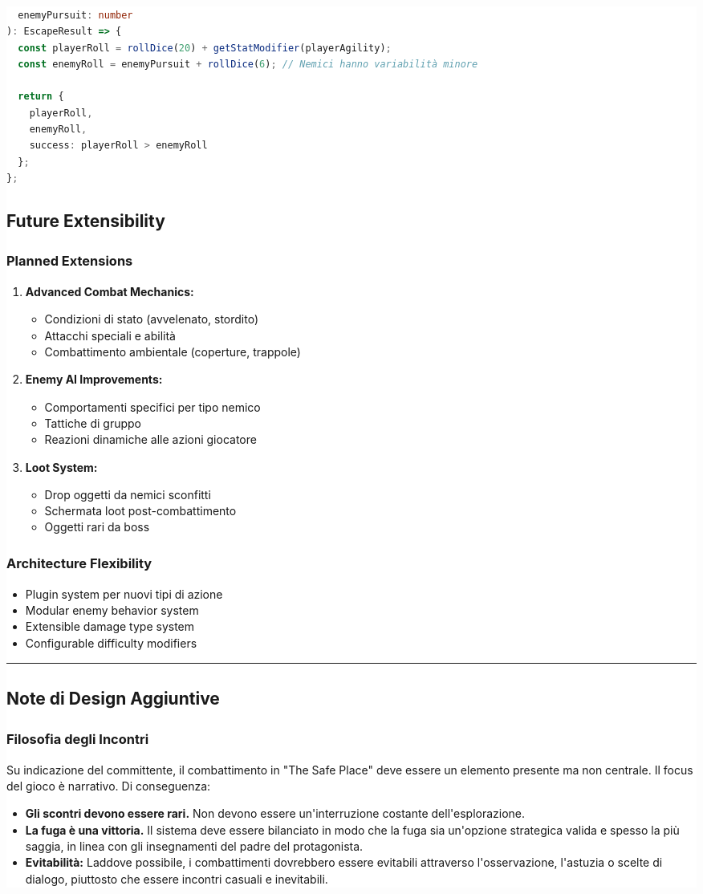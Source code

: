 ```typescript
  enemyPursuit: number
): EscapeResult => {
  const playerRoll = rollDice(20) + getStatModifier(playerAgility);
  const enemyRoll = enemyPursuit + rollDice(6); // Nemici hanno variabilità minore
  
  return {
    playerRoll,
    enemyRoll,
    success: playerRoll > enemyRoll
  };
};
```

## Future Extensibility

### Planned Extensions

1. **Advanced Combat Mechanics:**
   - Condizioni di stato (avvelenato, stordito)
   - Attacchi speciali e abilità
   - Combattimento ambientale (coperture, trappole)

2. **Enemy AI Improvements:**
   - Comportamenti specifici per tipo nemico
   - Tattiche di gruppo
   - Reazioni dinamiche alle azioni giocatore

3. **Loot System:**
   - Drop oggetti da nemici sconfitti
   - Schermata loot post-combattimento
   - Oggetti rari da boss

### Architecture Flexibility

- Plugin system per nuovi tipi di azione
- Modular enemy behavior system
- Extensible damage type system
- Configurable difficulty modifiers

---

## Note di Design Aggiuntive

### Filosofia degli Incontri

Su indicazione del committente, il combattimento in "The Safe Place" deve essere un elemento presente ma non centrale. Il focus del gioco è narrativo. Di conseguenza:
- **Gli scontri devono essere rari.** Non devono essere un'interruzione costante dell'esplorazione.
- **La fuga è una vittoria.** Il sistema deve essere bilanciato in modo che la fuga sia un'opzione strategica valida e spesso la più saggia, in linea con gli insegnamenti del padre del protagonista.
- **Evitabilità:** Laddove possibile, i combattimenti dovrebbero essere evitabili attraverso l'osservazione, l'astuzia o scelte di dialogo, piuttosto che essere incontri casuali e inevitabili.

